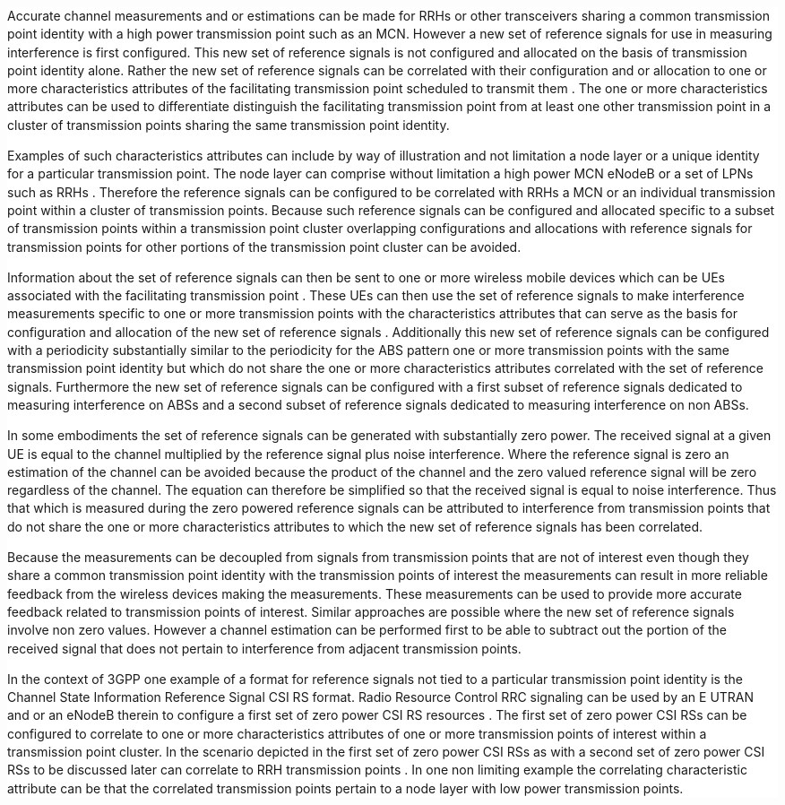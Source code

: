 Accurate channel measurements and or estimations can be made for RRHs or other transceivers sharing a common transmission point identity with a high power transmission point such as an MCN. However a new set of reference signals for use in measuring interference is first configured. This new set of reference signals is not configured and allocated on the basis of transmission point identity alone. Rather the new set of reference signals can be correlated with their configuration and or allocation to one or more characteristics attributes of the facilitating transmission point scheduled to transmit them . The one or more characteristics attributes can be used to differentiate distinguish the facilitating transmission point from at least one other transmission point in a cluster of transmission points sharing the same transmission point identity.

Examples of such characteristics attributes can include by way of illustration and not limitation a node layer or a unique identity for a particular transmission point. The node layer can comprise without limitation a high power MCN eNodeB or a set of LPNs such as RRHs . Therefore the reference signals can be configured to be correlated with RRHs a MCN or an individual transmission point within a cluster of transmission points. Because such reference signals can be configured and allocated specific to a subset of transmission points within a transmission point cluster overlapping configurations and allocations with reference signals for transmission points for other portions of the transmission point cluster can be avoided.

Information about the set of reference signals can then be sent to one or more wireless mobile devices which can be UEs associated with the facilitating transmission point . These UEs can then use the set of reference signals to make interference measurements specific to one or more transmission points with the characteristics attributes that can serve as the basis for configuration and allocation of the new set of reference signals . Additionally this new set of reference signals can be configured with a periodicity substantially similar to the periodicity for the ABS pattern one or more transmission points with the same transmission point identity but which do not share the one or more characteristics attributes correlated with the set of reference signals. Furthermore the new set of reference signals can be configured with a first subset of reference signals dedicated to measuring interference on ABSs and a second subset of reference signals dedicated to measuring interference on non ABSs.

In some embodiments the set of reference signals can be generated with substantially zero power. The received signal at a given UE is equal to the channel multiplied by the reference signal plus noise interference. Where the reference signal is zero an estimation of the channel can be avoided because the product of the channel and the zero valued reference signal will be zero regardless of the channel. The equation can therefore be simplified so that the received signal is equal to noise interference. Thus that which is measured during the zero powered reference signals can be attributed to interference from transmission points that do not share the one or more characteristics attributes to which the new set of reference signals has been correlated.

Because the measurements can be decoupled from signals from transmission points that are not of interest even though they share a common transmission point identity with the transmission points of interest the measurements can result in more reliable feedback from the wireless devices making the measurements. These measurements can be used to provide more accurate feedback related to transmission points of interest. Similar approaches are possible where the new set of reference signals involve non zero values. However a channel estimation can be performed first to be able to subtract out the portion of the received signal that does not pertain to interference from adjacent transmission points.

In the context of 3GPP one example of a format for reference signals not tied to a particular transmission point identity is the Channel State Information Reference Signal CSI RS format. Radio Resource Control RRC signaling can be used by an E UTRAN and or an eNodeB therein to configure a first set of zero power CSI RS resources . The first set of zero power CSI RSs can be configured to correlate to one or more characteristics attributes of one or more transmission points of interest within a transmission point cluster. In the scenario depicted in the first set of zero power CSI RSs as with a second set of zero power CSI RSs to be discussed later can correlate to RRH transmission points . In one non limiting example the correlating characteristic attribute can be that the correlated transmission points pertain to a node layer with low power transmission points.
